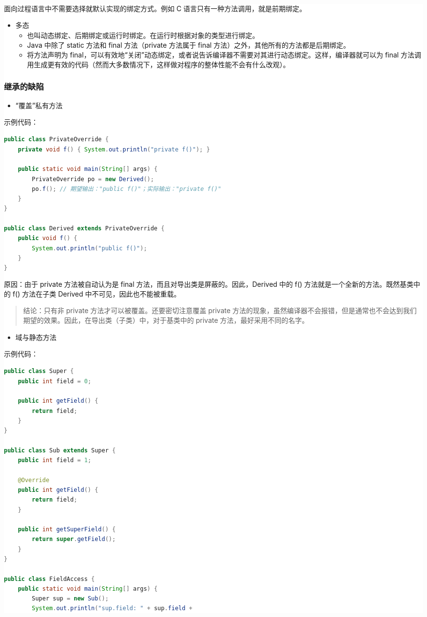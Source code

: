 面向过程语言中不需要选择就默认实现的绑定方式。例如 C 语言只有一种方法调用，就是前期绑定。

- 多态
  - 也叫动态绑定、后期绑定或运行时绑定。在运行时根据对象的类型进行绑定。
  - Java 中除了 static 方法和 final 方法（private 方法属于 final 方法）之外，其他所有的方法都是后期绑定。
  - 将方法声明为 final，可以有效地“关闭”动态绑定，或者说告诉编译器不需要对其进行动态绑定。这样，编译器就可以为 final 方法调用生成更有效的代码（然而大多数情况下，这样做对程序的整体性能不会有什么改观）。

### 继承的缺陷

- “覆盖”私有方法

示例代码：

```java
public class PrivateOverride {
    private void f() { System.out.println("private f()"); }

    public static void main(String[] args) {
        PrivateOverride po = new Derived();
        po.f(); // 期望输出："public f()"；实际输出："private f()"
    }
}

public class Derived extends PrivateOverride {
    public void f() {
        System.out.println("public f()");
    }
}
```

原因：由于 private 方法被自动认为是 final 方法，而且对导出类是屏蔽的。因此，Derived 中的 f() 方法就是一个全新的方法。既然基类中的 f() 方法在子类 Derived 中不可见，因此也不能被重载。

> 结论：只有非 private 方法才可以被覆盖。还要密切注意覆盖 private 方法的现象，虽然编译器不会报错，但是通常也不会达到我们期望的效果。因此，在导出类（子类）中，对于基类中的 private 方法，最好采用不同的名字。



- 域与静态方法

示例代码：

```java
public class Super {
    public int field = 0;

    public int getField() {
        return field;
    }
}

public class Sub extends Super {
    public int field = 1;

    @Override
    public int getField() {
        return field;
    }

    public int getSuperField() {
        return super.getField();
    }
}

public class FieldAccess {
    public static void main(String[] args) {
        Super sup = new Sub();
        System.out.println("sup.field: " + sup.field +
```